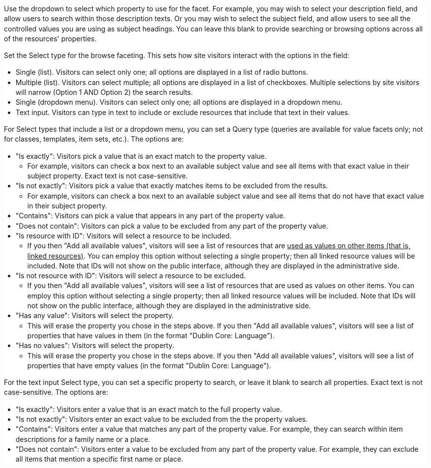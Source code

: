 Use the dropdown to select which property to use for the facet. For example, you may wish to select your description field, and allow users to search within those description texts. Or you may wish to select the subject field, and allow users to see all the controlled values you are using as subject headings. You can leave this blank to provide searching or browsing options across all of the resources' properties.

Set the Select type for the browse faceting. This sets how site visitors interact with the options in the field:

- Single (list). Visitors can select only one; all options are displayed in a list of radio buttons.
- Multiple (list). Visitors can select multiple; all options are displayed in a list of checkboxes. Multiple selections by site visitors will narrow (Option 1 AND Option 2) the search results. 
- Single (dropdown menu). Visitors can select only one; all options are displayed in a dropdown menu.
- Text input. Visitors can type in text to include or exclude resources that include that text in their values.

For Select types that include a list or a dropdown menu, you can set a Query type (queries are available for value facets only; not for classes, templates, item sets, etc.). The options are:

- "Is exactly": Visitors pick a value that is an exact match to the property value. 
	- For example, visitors can check a box next to an available subject value and see all items with that exact value in their subject property. Exact text is not case-sensitive.
- "Is not exactly": Visitors pick a value that exactly matches items to be excluded from the results. 
	- For example, visitors can check a box next to an available subject value and see all items that do not have that exact value in their subject property.
- "Contains": Visitors can pick a value that appears in any part of the property value.
- "Does not contain": Visitors can pick a value to be excluded from any part of the property value.
-  "Is resource with ID": Visitors will select a resource to be included. 
	- If you then "Add all available values", visitors will see a list of resources that are [used as values on other items (that is, linked resources)](../content/items.md#linked-resources). You can employ this option without selecting a single property; then all linked resource values will be included. Note that IDs will not show on the public interface, although they are displayed in the administrative side.
-  "Is not resource with ID": Visitors will select a resource to be excluded. 
	- If you then "Add all available values", visitors will see a list of resources that are used as values on other items. You can employ this option without selecting a single property; then all linked resource values will be included. Note that IDs will not show on the public interface, although they are displayed in the administrative side.
-  "Has any value": Visitors will select the property. 
	- This will erase the property you chose in the steps above. If you then "Add all available values", visitors will see a list of properties that have values in them (in the format "Dublin Core: Language"). 
-  "Has no values": Visitors will select the property. 
	- This will erase the property you chose in the steps above. If you then "Add all available values", visitors will see a list of properties that have empty values (in the format "Dublin Core: Language"). 

For the text input Select type, you can set a specific property to search, or leave it blank to search all properties. Exact text is not case-sensitive. The options are:

- "Is exactly": Visitors enter a value that is an exact match to the full property value. 
- "Is not exactly": Visitors enter an exact value to be excluded from the the property values.
- "Contains": Visitors enter a value that matches any part of the property value. For example, they can search within item descriptions for a family name or a place.
- "Does not contain": Visitors enter a value to be excluded from any part of the property value. For example, they can exclude all items that mention a specific first name or place.
